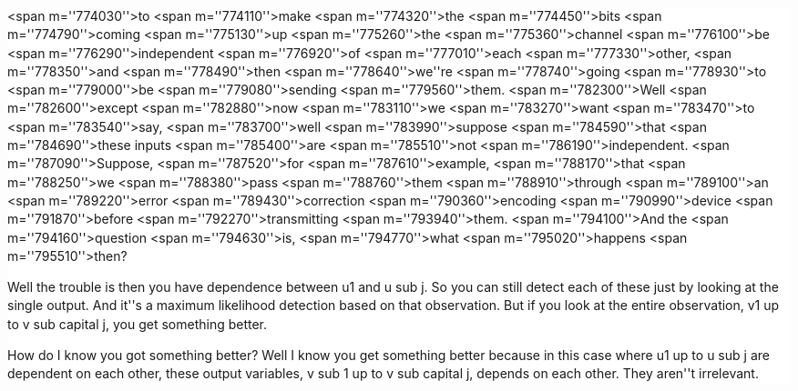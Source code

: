   <span m=''774030''>to</span> <span m=''774110''>make</span> <span m=''774320''>the</span>
  <span m=''774450''>bits</span> <span m=''774790''>coming</span> <span m=''775130''>up</span>
  <span m=''775260''>the</span> <span m=''775360''>channel</span> <span m=''776100''>be</span>
  <span m=''776290''>independent</span> <span m=''776920''>of</span> <span m=''777010''>each</span>
  <span m=''777330''>other,</span> <span m=''778350''>and</span> <span m=''778490''>then</span>
  <span m=''778640''>we''re</span> <span m=''778740''>going</span> <span m=''778930''>to</span>
  <span m=''779000''>be</span> <span m=''779080''>sending</span> <span m=''779560''>them.</span>
  <span m=''782300''>Well</span> <span m=''782600''>except</span> <span m=''782880''>now</span>
  <span m=''783110''>we</span> <span m=''783270''>want</span> <span m=''783470''>to</span>
  <span m=''783540''>say,</span> <span m=''783700''>well</span> <span m=''783990''>suppose</span>
  <span m=''784590''>that</span> <span m=''784690''>these inputs</span> <span m=''785400''>are</span>
  <span m=''785510''>not</span> <span m=''786190''>independent.</span> <span m=''787090''>Suppose,</span>
  <span m=''787520''>for</span> <span m=''787610''>example,</span> <span m=''788170''>that</span>
  <span m=''788250''>we</span> <span m=''788380''>pass</span> <span m=''788760''>them</span>
  <span m=''788910''>through</span> <span m=''789100''>an</span> <span m=''789220''>error</span>
  <span m=''789430''>correction</span> <span m=''790360''>encoding</span> <span m=''790990''>device</span>
  <span m=''791870''>before</span> <span m=''792270''>transmitting</span> <span m=''793940''>them.</span>
  <span m=''794100''>And the</span> <span m=''794160''>question</span> <span m=''794630''>is,</span>
  <span m=''794770''>what</span> <span m=''795020''>happens</span> <span m=''795510''>then?</span>
  </p><p><span m=''797020''>Well</span> <span m=''797480''>the</span> <span m=''797580''>trouble</span>
  <span m=''797970''>is</span> <span m=''798200''>then</span> <span m=''798600''>you</span>
  <span m=''798740''>have</span> <span m=''799890''>dependence</span> <span m=''800450''>between</span>
  <span m=''800900''>u1</span> <span m=''801050''>and</span> <span m=''801820''>u
  sub j.</span> <span m=''803720''>So</span> <span m=''803980''>you</span> <span m=''804210''>can</span>
  <span m=''805310''>still</span> <span m=''806050''>detect</span> <span m=''806570''>each</span>
  <span m=''806860''>of</span> <span m=''807030''>these</span> <span m=''807890''>just</span>
  <span m=''808160''>by</span> <span m=''808330''>looking</span> <span m=''808690''>at</span>
  <span m=''808780''>the</span> <span m=''808890''>single</span> <span m=''809280''>output.</span>
  <span m=''812330''>And</span> <span m=''812590''>it''s</span> <span m=''812730''>a</span>
  <span m=''812800''>maximum</span> <span m=''813320''>likelihood</span> <span m=''813890''>detection</span>
  <span m=''814670''>based</span> <span m=''814860''>on</span> <span m=''815200''>that</span>
  <span m=''815430''>observation.</span> <span m=''817360''>But</span> <span m=''817560''>if</span>
  <span m=''817680''>you</span> <span m=''817800''>look</span> <span m=''818020''>at</span>
  <span m=''818120''>the</span> <span m=''818230''>entire</span> <span m=''818760''>observation,</span>
  <span m=''819750''>v1</span> <span m=''820310''>up</span> <span m=''820510''>to</span>
  <span m=''820660''>v sub capital j,</span> <span m=''822350''>you</span> <span m=''822480''>get</span>
  <span m=''822670''>something</span> <span m=''823080''>better.</span> </p><p><span
  m=''824740''>How</span> <span m=''824890''>do</span> <span m=''825000''>I</span>
  <span m=''825070''>know</span> <span m=''825210''>you</span> <span m=''825330''>got</span>
  <span m=''825490''>something</span> <span m=''825890''>better?</span> <span m=''829420''>Well</span>
  <span m=''829640''>I</span> <span m=''829720''>know</span> <span m=''829890''>you</span>
  <span m=''830050''>get</span> <span m=''830230''>something</span> <span m=''830660''>better</span>
  <span m=''831150''>because</span> <span m=''831810''>in</span> <span m=''832090''>this</span>
  <span m=''832300''>case</span> <span m=''832700''>where</span> <span m=''832870''>u1</span>
  <span m=''833750''>up</span> <span m=''833960''>to</span> <span m=''834070''>u sub
  j</span> <span m=''835200''>are</span> <span m=''835380''>dependent</span> <span
  m=''835990''>on</span> <span m=''836140''>each</span> <span m=''836460''>other,</span>
  <span m=''837040''>these</span> <span m=''837260''>output</span> <span m=''837760''>variables,</span>
  <span m=''838250''>v sub 1</span> <span m=''839020''>up</span> <span m=''839190''>to</span>
  <span m=''839300''>v sub capital j,</span> <span m=''840850''>depends</span> <span
  m=''841270''>on</span> <span m=''841440''>each</span> <span m=''841750''>other.</span>
  <span m=''842130''>They</span> <span m=''842490''>aren''t</span> <span m=''842760''>irrelevant.</span>